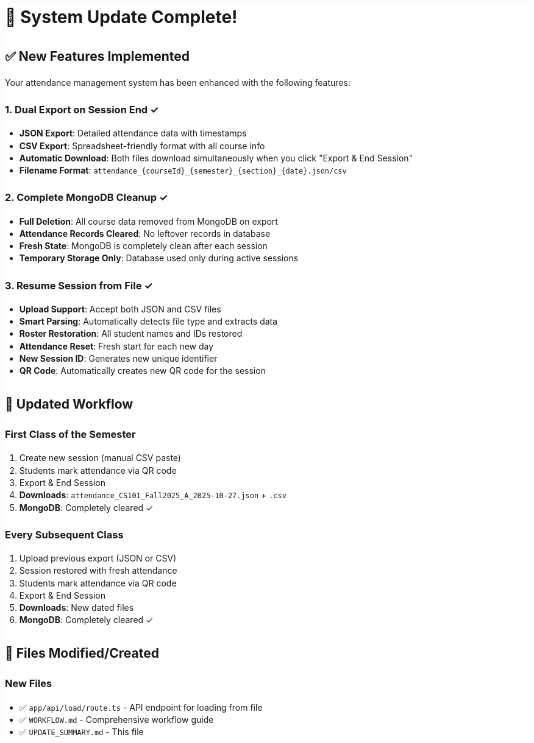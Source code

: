 # 🎉 System Update Complete!

## ✅ New Features Implemented

Your attendance management system has been enhanced with the following features:

### 1. **Dual Export on Session End** ✓
- **JSON Export**: Detailed attendance data with timestamps
- **CSV Export**: Spreadsheet-friendly format with all course info
- **Automatic Download**: Both files download simultaneously when you click "Export & End Session"
- **Filename Format**: `attendance_{courseId}_{semester}_{section}_{date}.json/csv`

### 2. **Complete MongoDB Cleanup** ✓
- **Full Deletion**: All course data removed from MongoDB on export
- **Attendance Records Cleared**: No leftover records in database
- **Fresh State**: MongoDB is completely clean after each session
- **Temporary Storage Only**: Database used only during active sessions

### 3. **Resume Session from File** ✓
- **Upload Support**: Accept both JSON and CSV files
- **Smart Parsing**: Automatically detects file type and extracts data
- **Roster Restoration**: All student names and IDs restored
- **Attendance Reset**: Fresh start for each new day
- **New Session ID**: Generates new unique identifier
- **QR Code**: Automatically creates new QR code for the session

## 🔄 Updated Workflow

### First Class of the Semester
1. Create new session (manual CSV paste)
2. Students mark attendance via QR code
3. Export & End Session
4. **Downloads**: `attendance_CS101_Fall2025_A_2025-10-27.json` + `.csv`
5. **MongoDB**: Completely cleared ✓

### Every Subsequent Class
1. Upload previous export (JSON or CSV)
2. Session restored with fresh attendance
3. Students mark attendance via QR code
4. Export & End Session
5. **Downloads**: New dated files
6. **MongoDB**: Completely cleared ✓

## 📁 Files Modified/Created

### New Files
- ✅ `app/api/load/route.ts` - API endpoint for loading from file
- ✅ `WORKFLOW.md` - Comprehensive workflow guide
- ✅ `UPDATE_SUMMARY.md` - This file
